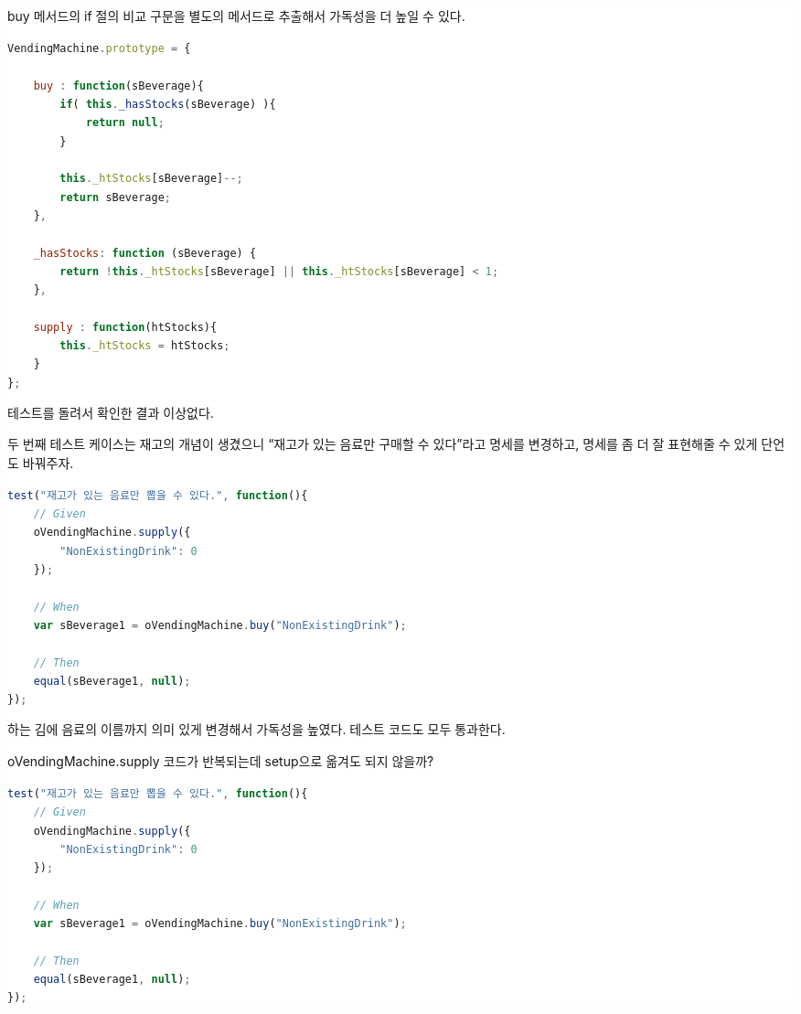 buy 메서드의 if 절의 비교 구문을 별도의 메서드로 추출해서 가독성을 더 높일 수 있다.

```js
VendingMachine.prototype = {
 
    buy : function(sBeverage){
        if( this._hasStocks(sBeverage) ){
            return null;
        }
 
        this._htStocks[sBeverage]--;
        return sBeverage;
    },
 
    _hasStocks: function (sBeverage) {
        return !this._htStocks[sBeverage] || this._htStocks[sBeverage] < 1;
    },
 
    supply : function(htStocks){
        this._htStocks = htStocks;
    }
};
```

테스트를 돌려서 확인한 결과 이상없다.

두 번째 테스트 케이스는 재고의 개념이 생겼으니 “재고가 있는 음료만 구매할 수 있다”라고 명세를 변경하고, 명세를 좀 더 잘 표현해줄 수 있게 단언도 바꿔주자.

```js
test("재고가 있는 음료만 뽑을 수 있다.", function(){
    // Given
    oVendingMachine.supply({
        "NonExistingDrink": 0
    });
 
    // When
    var sBeverage1 = oVendingMachine.buy("NonExistingDrink");
 
    // Then
    equal(sBeverage1, null);
});
```

하는 김에 음료의 이름까지 의미 있게 변경해서 가독성을 높였다. 테스트 코드도 모두 통과한다.

oVendingMachine.supply 코드가 반복되는데 setup으로 옮겨도 되지 않을까?

```js
test("재고가 있는 음료만 뽑을 수 있다.", function(){
    // Given
    oVendingMachine.supply({
        "NonExistingDrink": 0
    });
 
    // When
    var sBeverage1 = oVendingMachine.buy("NonExistingDrink");
 
    // Then
    equal(sBeverage1, null);
});
```
